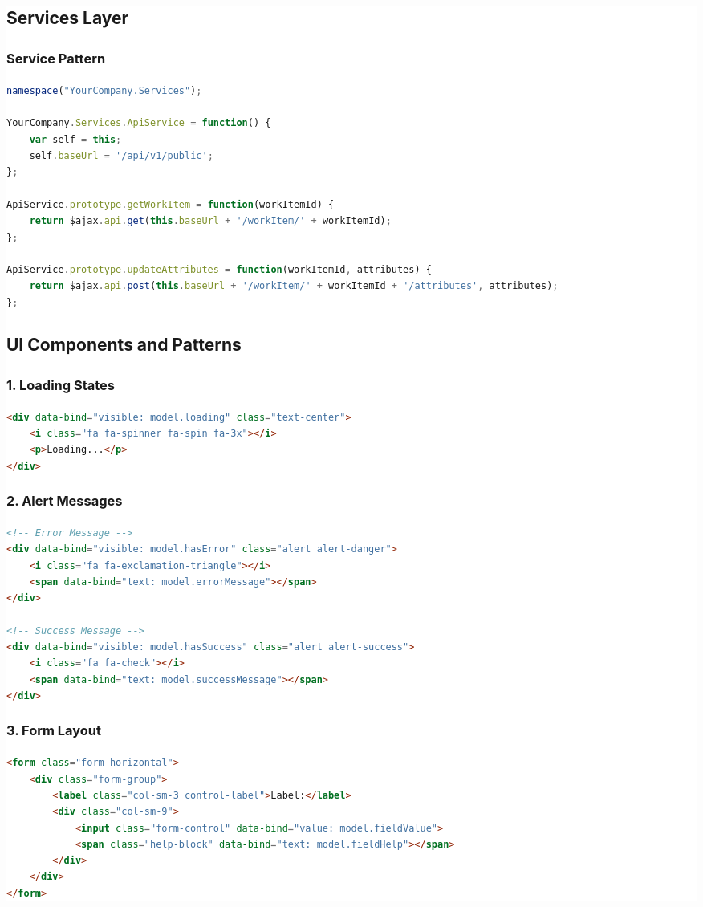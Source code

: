 ## Services Layer

### Service Pattern
```javascript
namespace("YourCompany.Services");

YourCompany.Services.ApiService = function() {
    var self = this;
    self.baseUrl = '/api/v1/public';
};

ApiService.prototype.getWorkItem = function(workItemId) {
    return $ajax.api.get(this.baseUrl + '/workItem/' + workItemId);
};

ApiService.prototype.updateAttributes = function(workItemId, attributes) {
    return $ajax.api.post(this.baseUrl + '/workItem/' + workItemId + '/attributes', attributes);
};
```

## UI Components and Patterns

### 1. Loading States
```html
<div data-bind="visible: model.loading" class="text-center">
    <i class="fa fa-spinner fa-spin fa-3x"></i>
    <p>Loading...</p>
</div>
```

### 2. Alert Messages
```html
<!-- Error Message -->
<div data-bind="visible: model.hasError" class="alert alert-danger">
    <i class="fa fa-exclamation-triangle"></i>
    <span data-bind="text: model.errorMessage"></span>
</div>

<!-- Success Message -->
<div data-bind="visible: model.hasSuccess" class="alert alert-success">
    <i class="fa fa-check"></i>
    <span data-bind="text: model.successMessage"></span>
</div>
```

### 3. Form Layout
```html
<form class="form-horizontal">
    <div class="form-group">
        <label class="col-sm-3 control-label">Label:</label>
        <div class="col-sm-9">
            <input class="form-control" data-bind="value: model.fieldValue">
            <span class="help-block" data-bind="text: model.fieldHelp"></span>
        </div>
    </div>
</form>
```
